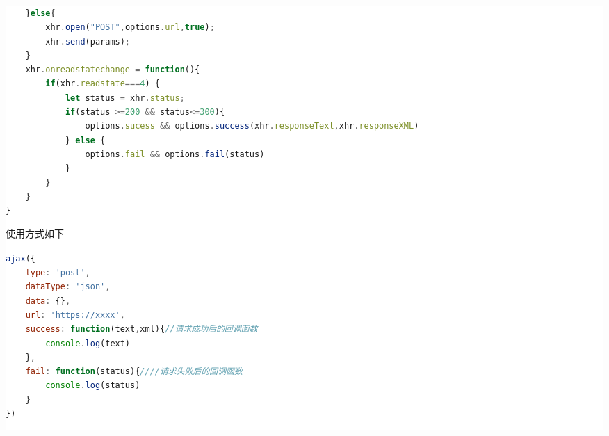```js
    }else{
        xhr.open("POST",options.url,true);
        xhr.send(params);
    }
    xhr.onreadstatechange = function(){
        if(xhr.readstate===4) {
            let status = xhr.status;
            if(status >=200 && status<=300){
                options.sucess && options.success(xhr.responseText,xhr.responseXML)
            } else {
                options.fail && options.fail(status)
            }
        }
    }
}
```

使用方式如下

```js
ajax({
    type: 'post',
    dataType: 'json',
    data: {},
    url: 'https://xxxx',
    success: function(text,xml){//请求成功后的回调函数
        console.log(text)
    },
    fail: function(status){////请求失败后的回调函数
        console.log(status)
    }
})
```

---

